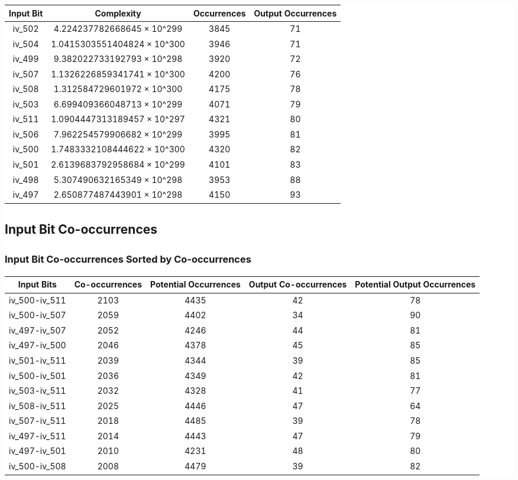 | Input Bit | Complexity | Occurrences | Output Occurrences |
|:---------:|:----------:|:-----------:|:------------------:|
| iv_502 | 4.224237782668645 × 10^299 | 3845 | 71 |
| iv_504 | 1.0415303551404824 × 10^300 | 3946 | 71 |
| iv_499 | 9.382022733192793 × 10^298 | 3920 | 72 |
| iv_507 | 1.1326226859341741 × 10^300 | 4200 | 76 |
| iv_508 | 1.312584729601972 × 10^300 | 4175 | 78 |
| iv_503 | 6.699409366048713 × 10^299 | 4071 | 79 |
| iv_511 | 1.0904447313189457 × 10^297 | 4321 | 80 |
| iv_506 | 7.962254579906682 × 10^299 | 3995 | 81 |
| iv_500 | 1.7483332108444622 × 10^300 | 4320 | 82 |
| iv_501 | 2.6139683792958684 × 10^299 | 4101 | 83 |
| iv_498 | 5.307490632165349 × 10^298 | 3953 | 88 |
| iv_497 | 2.650877487443901 × 10^298 | 4150 | 93 |

## Input Bit Co-occurrences

### Input Bit Co-occurrences Sorted by Co-occurrences

| Input Bits | Co-occurrences | Potential Occurrences | Output Co-occurrences | Potential Output Occurrences |
|:----------:|:--------------:|:---------------------:|:---------------------:|:----------------------------:|
| iv_500-iv_511 | 2103 | 4435 | 42 | 78 |
| iv_500-iv_507 | 2059 | 4402 | 34 | 90 |
| iv_497-iv_507 | 2052 | 4246 | 44 | 81 |
| iv_497-iv_500 | 2046 | 4378 | 45 | 85 |
| iv_501-iv_511 | 2039 | 4344 | 39 | 85 |
| iv_500-iv_501 | 2036 | 4349 | 42 | 81 |
| iv_503-iv_511 | 2032 | 4328 | 41 | 77 |
| iv_508-iv_511 | 2025 | 4446 | 47 | 64 |
| iv_507-iv_511 | 2018 | 4485 | 39 | 78 |
| iv_497-iv_511 | 2014 | 4443 | 47 | 79 |
| iv_497-iv_501 | 2010 | 4231 | 48 | 80 |
| iv_500-iv_508 | 2008 | 4479 | 39 | 82 |
